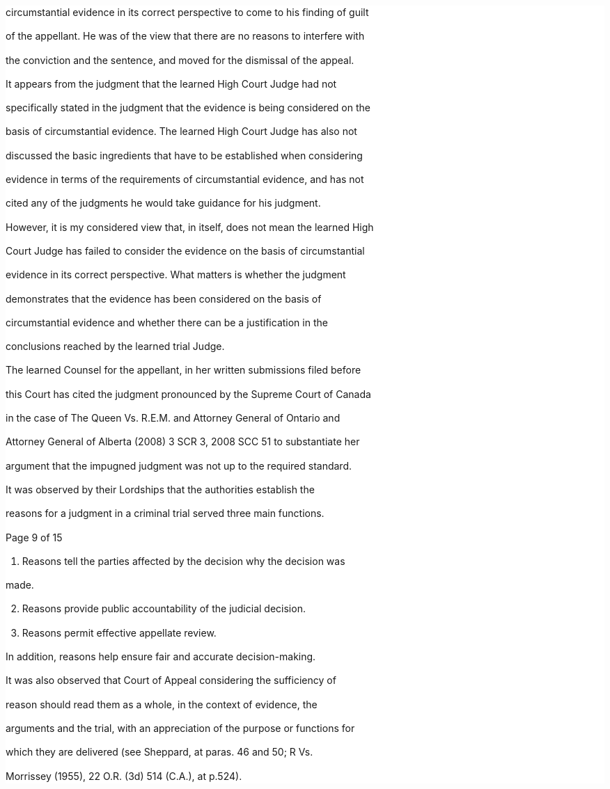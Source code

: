 circumstantial evidence in its correct perspective to come to his finding of guilt

of the appellant. He was of the view that there are no reasons to interfere with

the conviction and the sentence, and moved for the dismissal of the appeal.

It appears from the judgment that the learned High Court Judge had not

specifically stated in the judgment that the evidence is being considered on the

basis of circumstantial evidence. The learned High Court Judge has also not

discussed the basic ingredients that have to be established when considering

evidence in terms of the requirements of circumstantial evidence, and has not

cited any of the judgments he would take guidance for his judgment.

However, it is my considered view that, in itself, does not mean the learned High

Court Judge has failed to consider the evidence on the basis of circumstantial

evidence in its correct perspective. What matters is whether the judgment

demonstrates that the evidence has been considered on the basis of

circumstantial evidence and whether there can be a justification in the

conclusions reached by the learned trial Judge.

The learned Counsel for the appellant, in her written submissions filed before

this Court has cited the judgment pronounced by the Supreme Court of Canada

in the case of The Queen Vs. R.E.M. and Attorney General of Ontario and

Attorney General of Alberta (2008) 3 SCR 3, 2008 SCC 51 to substantiate her

argument that the impugned judgment was not up to the required standard.

It was observed by their Lordships that the authorities establish the

reasons for a judgment in a criminal trial served three main functions.

Page 9 of 15

1. Reasons tell the parties affected by the decision why the decision was

made.

2. Reasons provide public accountability of the judicial decision.

3. Reasons permit effective appellate review.

In addition, reasons help ensure fair and accurate decision-making.

It was also observed that Court of Appeal considering the sufficiency of

reason should read them as a whole, in the context of evidence, the

arguments and the trial, with an appreciation of the purpose or functions for

which they are delivered (see Sheppard, at paras. 46 and 50; R Vs.

Morrissey (1955), 22 O.R. (3d) 514 (C.A.), at p.524).
